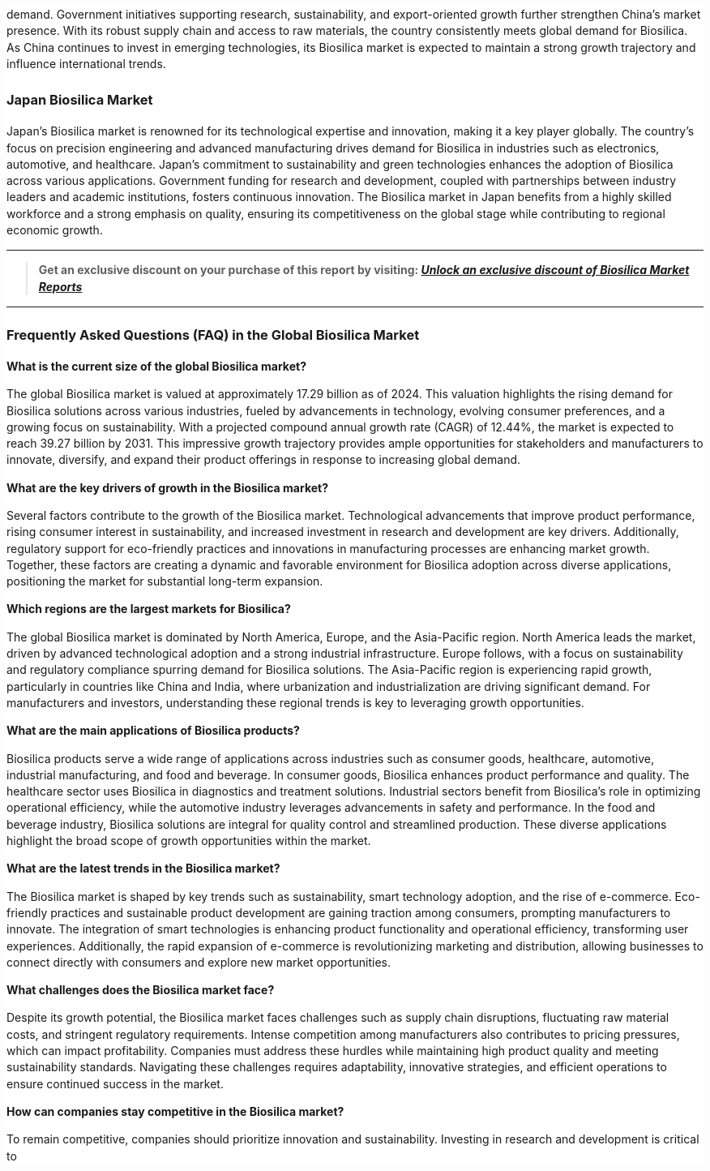 demand. Government initiatives supporting research, sustainability, and export-oriented growth further strengthen China&rsquo;s market presence. With its robust supply chain and access to raw materials, the country consistently meets global demand for Biosilica. As China continues to invest in emerging technologies, its Biosilica market is expected to maintain a strong growth trajectory and influence international trends.</p><h3>Japan Biosilica Market</h3><p>Japan&rsquo;s Biosilica market is renowned for its technological expertise and innovation, making it a key player globally. The country&rsquo;s focus on precision engineering and advanced manufacturing drives demand for Biosilica in industries such as electronics, automotive, and healthcare. Japan&rsquo;s commitment to sustainability and green technologies enhances the adoption of Biosilica across various applications. Government funding for research and development, coupled with partnerships between industry leaders and academic institutions, fosters continuous innovation. The Biosilica market in Japan benefits from a highly skilled workforce and a strong emphasis on quality, ensuring its competitiveness on the global stage while contributing to regional economic growth.</p><hr /><blockquote><p><strong>Get an exclusive discount on your purchase of this report by visiting: <em><a href="://marketresearchpulse.com/ask-for-discount/71515?utm_source=Github&amp;utm_medium=0112">Unlock an exclusive discount of Biosilica Market Reports</a></em>&nbsp;</strong></p></blockquote><hr /><h3>Frequently Asked Questions (FAQ) in the Global Biosilica Market</h3><p><strong>What is the current size of the global Biosilica market?</strong></p><p>The global Biosilica market is valued at approximately 17.29 billion as of 2024. This valuation highlights the rising demand for Biosilica solutions across various industries, fueled by advancements in technology, evolving consumer preferences, and a growing focus on sustainability. With a projected compound annual growth rate (CAGR) of 12.44%, the market is expected to reach 39.27 billion by 2031. This impressive growth trajectory provides ample opportunities for stakeholders and manufacturers to innovate, diversify, and expand their product offerings in response to increasing global demand.</p><p><strong>What are the key drivers of growth in the Biosilica market?</strong></p><p>Several factors contribute to the growth of the Biosilica market. Technological advancements that improve product performance, rising consumer interest in sustainability, and increased investment in research and development are key drivers. Additionally, regulatory support for eco-friendly practices and innovations in manufacturing processes are enhancing market growth. Together, these factors are creating a dynamic and favorable environment for Biosilica adoption across diverse applications, positioning the market for substantial long-term expansion.</p><p><strong>Which regions are the largest markets for Biosilica?</strong></p><p>The global Biosilica market is dominated by North America, Europe, and the Asia-Pacific region. North America leads the market, driven by advanced technological adoption and a strong industrial infrastructure. Europe follows, with a focus on sustainability and regulatory compliance spurring demand for Biosilica solutions. The Asia-Pacific region is experiencing rapid growth, particularly in countries like China and India, where urbanization and industrialization are driving significant demand. For manufacturers and investors, understanding these regional trends is key to leveraging growth opportunities.</p><p><strong>What are the main applications of Biosilica products?</strong></p><p>Biosilica products serve a wide range of applications across industries such as consumer goods, healthcare, automotive, industrial manufacturing, and food and beverage. In consumer goods, Biosilica enhances product performance and quality. The healthcare sector uses Biosilica in diagnostics and treatment solutions. Industrial sectors benefit from Biosilica&rsquo;s role in optimizing operational efficiency, while the automotive industry leverages advancements in safety and performance. In the food and beverage industry, Biosilica solutions are integral for quality control and streamlined production. These diverse applications highlight the broad scope of growth opportunities within the market.</p><p><strong>What are the latest trends in the Biosilica market?</strong></p><p>The Biosilica market is shaped by key trends such as sustainability, smart technology adoption, and the rise of e-commerce. Eco-friendly practices and sustainable product development are gaining traction among consumers, prompting manufacturers to innovate. The integration of smart technologies is enhancing product functionality and operational efficiency, transforming user experiences. Additionally, the rapid expansion of e-commerce is revolutionizing marketing and distribution, allowing businesses to connect directly with consumers and explore new market opportunities.</p><p><strong>What challenges does the Biosilica market face?</strong></p><p>Despite its growth potential, the Biosilica market faces challenges such as supply chain disruptions, fluctuating raw material costs, and stringent regulatory requirements. Intense competition among manufacturers also contributes to pricing pressures, which can impact profitability. Companies must address these hurdles while maintaining high product quality and meeting sustainability standards. Navigating these challenges requires adaptability, innovative strategies, and efficient operations to ensure continued success in the market.</p><p><strong>How can companies stay competitive in the Biosilica market?</strong></p><p>To remain competitive, companies should prioritize innovation and sustainability. Investing in research and development is critical to